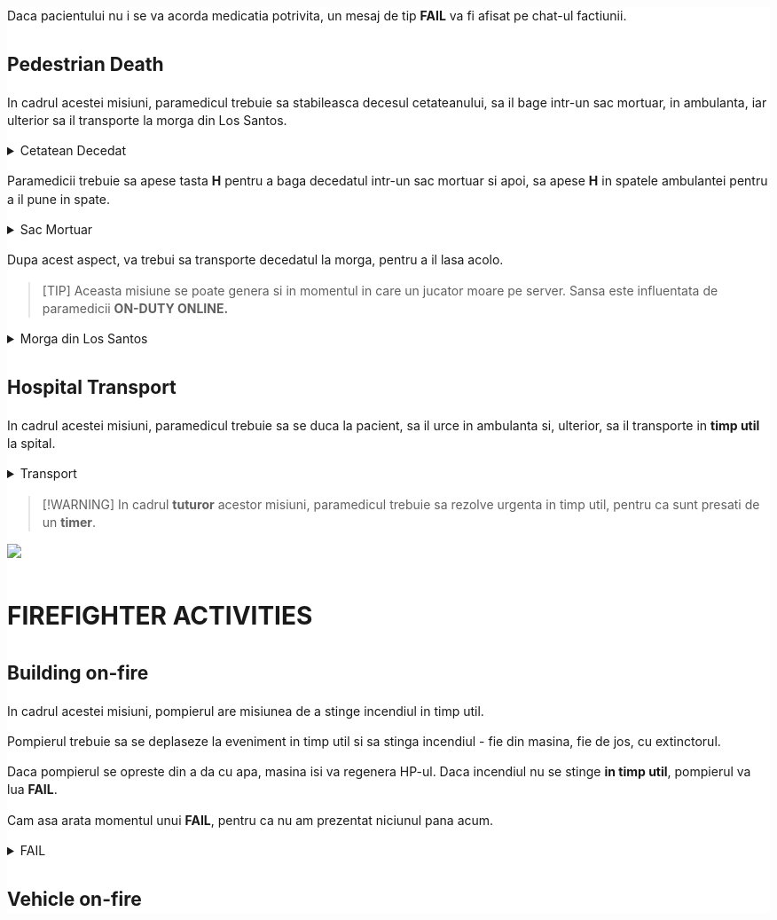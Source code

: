 Daca pacientului nu i se va acorda medicatia potrivita, un mesaj de tip **FAIL** va fi afisat pe chat-ul factiunii.

## Pedestrian Death

In cadrul acestei misiuni, paramedicul trebuie sa stabileasca decesul cetateanului, sa il bage intr-un sac mortuar, in ambulanta, iar ulterior sa il transporte la morga din Los Santos.


<details><summary> Cetatean Decedat </summary></details>

Paramedicii trebuie sa apese tasta **H** pentru a baga decedatul intr-un sac mortuar si apoi, sa apese **H** in spatele ambulantei pentru a il pune in spate.

<details><summary> Sac Mortuar </summary></details>

Dupa acest aspect, va trebui sa transporte decedatul la morga, pentru a il lasa acolo.

> [TIP] Aceasta misiune se poate genera si in momentul in care un jucator moare pe server. Sansa este influentata de paramedicii **ON-DUTY ONLINE.**

<details><summary> Morga din Los Santos </summary></details>

## Hospital Transport

In cadrul acestei misiuni, paramedicul trebuie sa se duca la pacient, sa il urce in ambulanta si, ulterior, sa il transporte in **timp util** la spital.

<details><summary> Transport </summary></details>

> [!WARNING] In cadrul **tuturor** acestor misiuni, paramedicul trebuie sa rezolve urgenta in timp util, pentru ca sunt presati de un **timer**.

<img src="https://i.imgur.com/G4bcs6r.png" width="60%"/>


# FIREFIGHTER ACTIVITIES

## Building on-fire

In cadrul acestei misiuni, pompierul are misiunea de a stinge incendiul in timp util.

Pompierul trebuie sa se deplaseze la eveniment in timp util si sa stinga incendiul - fie din masina, fie de jos, cu extinctorul.

Daca pompierul se opreste din a da cu apa, masina isi va regenera HP-ul.
Daca incendiul nu se stinge **in timp util**, pompierul va lua **FAIL**.  

Cam asa arata momentul unui **FAIL**, pentru ca nu am prezentat niciunul pana acum.

<details><summary> FAIL </summary></details>




## Vehicle on-fire
